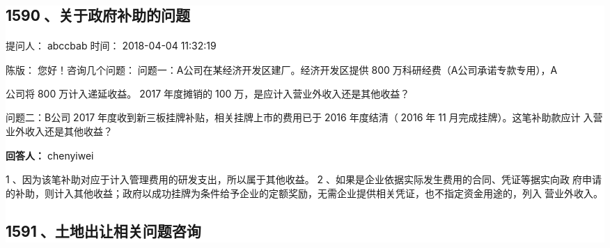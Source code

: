 ## 1590 、关于政府补助的问题

提问人： abccbab 时间： 2018-04-04 11:32:19

陈版： 您好！咨询几个问题： 问题一：A公司在某经济开发区建厂。经济开发区提供 800 万科研经费（A公司承诺专款专用），A

公司将 800 万计入递延收益。 2017 年度摊销的 100 万，是应计入营业外收入还是其他收益？

问题二：B公司 2017 年度收到新三板挂牌补贴，相关挂牌上市的费用已于 2016 年度结清（ 2016 年 11 月完成挂牌）。这笔补助款应计
入营业外收入还是其他收益？

**回答人：** chenyiwei

1 、因为该笔补助对应于计入管理费用的研发支出，所以属于其他收益。 2 、如果是企业依据实际发生费用的合同、凭证等据实向政
府申请的补助，则计入其他收益；政府以成功挂牌为条件给予企业的定额奖励，无需企业提供相关凭证，也不指定资金用途的，列入
营业外收入。

## 1591 、土地出让相关问题咨询

